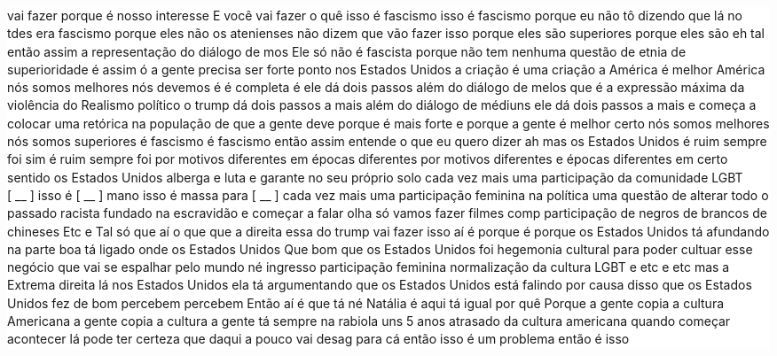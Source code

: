 vai fazer porque é nosso interesse E
você vai fazer o quê isso é fascismo
isso é
fascismo porque eu não tô dizendo que lá
no tdes era fascismo porque eles não os
atenienses não dizem que vão fazer isso
porque eles são superiores porque eles
são eh tal então assim a representação
do diálogo de mos Ele só não é fascista
porque não tem nenhuma questão de etnia
de superioridade é assim ó a gente
precisa ser forte ponto nos Estados
Unidos a criação é uma criação a América
é melhor
América nós somos melhores nós devemos é
é completa é ele dá dois passos além do
diálogo de melos que é a expressão
máxima da violência do Realismo
político o trump dá dois passos a mais
além do diálogo de médiuns ele dá dois
passos a mais e começa a colocar uma
retórica na população de que a gente
deve porque é mais forte e porque a
gente é
melhor certo nós somos melhores nós
somos superiores é fascismo é fascismo
então assim entende o que eu quero dizer
ah mas os Estados Unidos é ruim sempre
foi sim é ruim sempre foi por motivos
diferentes em épocas diferentes
por motivos diferentes e épocas
diferentes em certo sentido os Estados
Unidos alberga e luta e garante no seu
próprio
solo cada vez mais uma participação da
comunidade LGBT [ __ ] isso é [ __ ] mano
isso é massa para [ __ ] cada vez mais
uma participação feminina na política
uma questão de alterar todo o passado
racista fundado na escravidão e começar
a falar olha só vamos fazer filmes comp
participação de negros de brancos de
chineses Etc e Tal só que aí o que que a
direita essa do trump vai fazer isso aí
é porque é porque os Estados Unidos tá
afundando na parte boa tá ligado onde os
Estados Unidos Que bom que os Estados
Unidos foi hegemonia cultural para poder
cultuar esse negócio que vai se espalhar
pelo mundo né ingresso participação
feminina normalização da cultura LGBT e
etc e etc mas a Extrema direita lá nos
Estados Unidos ela tá argumentando que
os Estados Unidos está falindo por causa
disso que os Estados Unidos fez de bom
percebem
percebem Então aí é que tá né Natália é
aqui tá igual por quê Porque a gente
copia a cultura Americana a gente copia
a cultura a gente tá sempre na rabiola
uns 5 anos atrasado da cultura americana
quando começar acontecer lá pode ter
certeza que daqui a pouco vai desag para
cá então isso é um problema então é isso